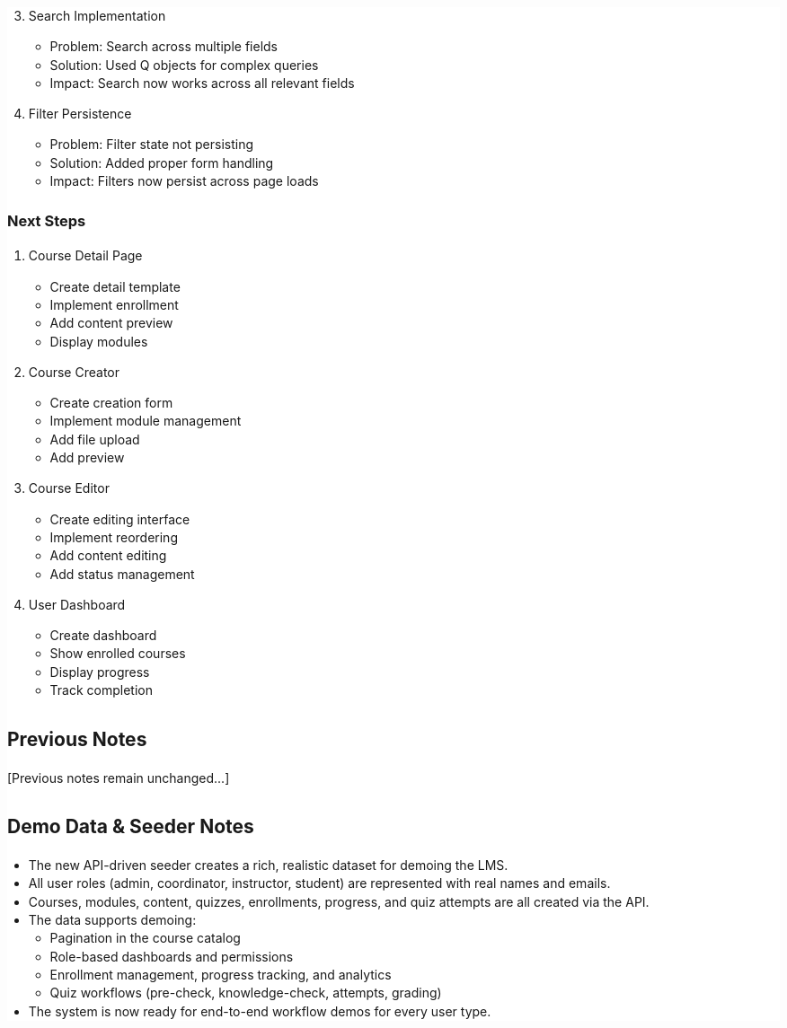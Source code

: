 3. Search Implementation
   - Problem: Search across multiple fields
   - Solution: Used Q objects for complex queries
   - Impact: Search now works across all relevant fields

4. Filter Persistence
   - Problem: Filter state not persisting
   - Solution: Added proper form handling
   - Impact: Filters now persist across page loads

### Next Steps
1. Course Detail Page
   - Create detail template
   - Implement enrollment
   - Add content preview
   - Display modules

2. Course Creator
   - Create creation form
   - Implement module management
   - Add file upload
   - Add preview

3. Course Editor
   - Create editing interface
   - Implement reordering
   - Add content editing
   - Add status management

4. User Dashboard
   - Create dashboard
   - Show enrolled courses
   - Display progress
   - Track completion

## Previous Notes
[Previous notes remain unchanged...]

## Demo Data & Seeder Notes

- The new API-driven seeder creates a rich, realistic dataset for demoing the LMS.
- All user roles (admin, coordinator, instructor, student) are represented with real names and emails.
- Courses, modules, content, quizzes, enrollments, progress, and quiz attempts are all created via the API.
- The data supports demoing:
  - Pagination in the course catalog
  - Role-based dashboards and permissions
  - Enrollment management, progress tracking, and analytics
  - Quiz workflows (pre-check, knowledge-check, attempts, grading)
- The system is now ready for end-to-end workflow demos for every user type.
